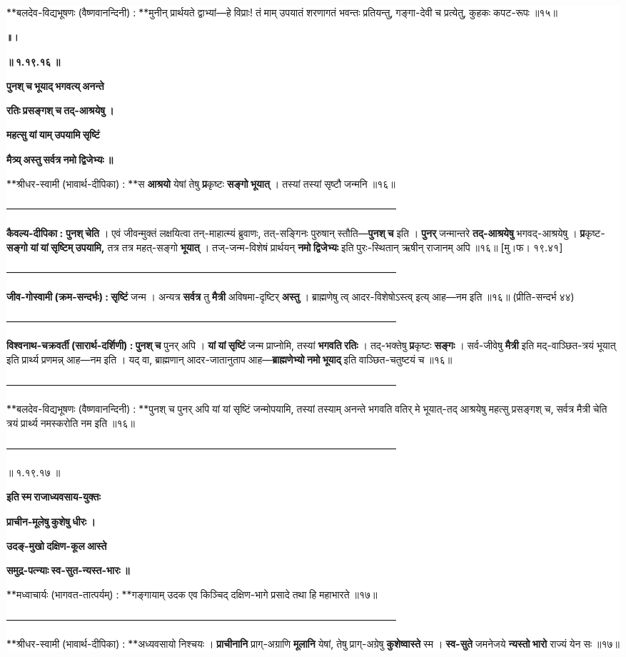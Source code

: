 **बलदेव-विद्यभूषणः (वैष्णवानन्दिनी) : **मुनीन् प्रार्थयते द्वाभ्यां—हे विप्राः! तं माम् उपयातं शरणागतं भवन्तः प्रतियन्तु, गङ्गा-देवी च प्रत्येतु, कुहकः कपट-रूपः ॥१५॥

**॥।**

**॥ १.१९.१६ ॥**

**पुनश् च भूयाद् भगवत्य् अनन्ते**

**रतिः प्रसङ्गश् च तद्-आश्रयेषु ।**

**महत्सु यां याम् उपयामि सृष्टिं**

**मैत्र्य् अस्तु सर्वत्र नमो द्विजेभ्यः ॥**

**श्रीधर-स्वामी (भावार्थ-दीपिका) : **स **आश्रयो** येषां तेषु **प्र**कृष्टः **सङ्गो भूयात्** । तस्यां तस्यां सृष्टौ जन्मनि ॥१६॥

———————————————————————————————————————

**कैवल्य-दीपिका :** **पुनश् चेति** । एवं जीवन्मुक्तं लक्षयित्वा तन्-माहात्म्यं ब्रुवाणः, तत्-सङ्गिनः पुरुषान् स्तौति—**पुनश् च** इति । **पुनर्** जन्मान्तरे **तद्-आश्रयेषु** भगवद्-आश्रयेषु । **प्र**कृष्ट-**सङ्गो** **यां यां सृष्टिम् उपयामि,** तत्र तत्र  महत्-सङ्गो **भूयात्** । तज्-जन्म-विशेषं प्रार्थयन् **नमो द्विजेभ्यः** इति पुरः-स्थितान् ऋषीन् राजानम् अपि ॥१६॥ [मु।फ। १९.४१]

———————————————————————————————————————

**जीव-गोस्वामी (क्रम-सन्दर्भः) : सृष्टिं** जन्म । अन्यत्र **सर्वत्र** तु **मैत्री** अविषमा-दृष्टिर् **अस्तु** । ब्राह्मणेषु त्व् आदर-विशेषोऽस्त्व् इत्य् आह—नम इति ॥१६॥ (प्रीति-सन्दर्भ ४४)

———————————————————————————————————————

**विश्वनाथ-चक्रवर्ती (सारार्थ-दर्शिणी) : पुनश् च** पुनर् अपि । **यां यां सृष्टिं** जन्म प्राप्नोमि, तस्यां **भगवति रतिः** । तद्-भक्तेषु **प्र**कृष्टः **सङ्गः** । सर्व-जीवेषु **मैत्री** इति मद्-वाञ्छित-त्रयं भूयात् इति प्रार्थ्य प्रणमन्न् आह—नम इति । यद् वा, ब्राह्मणान् आदर-जातानुताप आह—**ब्राह्मणेभ्यो नमो भूयाद्** इति वाञ्छित-चतुष्टयं च ॥१६॥

———————————————————————————————————————

**बलदेव-विद्यभूषणः (वैष्णवानन्दिनी) : **पुनश् च पुनर् अपि यां यां सृष्टिं जन्मोपयामि, तस्यां तस्याम् अनन्ते भगवति वतिर् मे भूयात्-तद् आश्रयेषु महत्सु प्रसङ्गश् च, सर्वत्र मैत्री चेति त्रयं प्रार्थ्य नमस्करोति नम इति ॥१६॥

———————————————————————————————————————

॥ १.१९.१७ ॥

**इति स्म राजाध्यवसाय-युक्तः**

**प्राचीन-मूलेषु कुशेषु धीरः ।**

**उदङ्-मुखो दक्षिण-कूल आस्ते**

**समुद्र-पत्न्याः स्व-सुत-न्यस्त-भारः ॥**

**मध्वाचार्यः (भागवत-तात्पर्यम्) : **गङ्गायाम् उदक एव किञ्चिद् दक्षिण-भागे प्रसादे तथा हि महाभारते ॥१७॥

———————————————————————————————————————

**श्रीधर-स्वामी (भावार्थ-दीपिका) : **अध्यवसायो निश्चयः । **प्राचीनानि** प्राग्-अग्राणि **मूलानि** येषां, तेषु प्राग्-अग्रेषु **कुशेष्वास्ते** स्म । **स्व-सुते** जमनेजये **न्यस्तो भारो** राज्यं येन सः ॥१७॥
